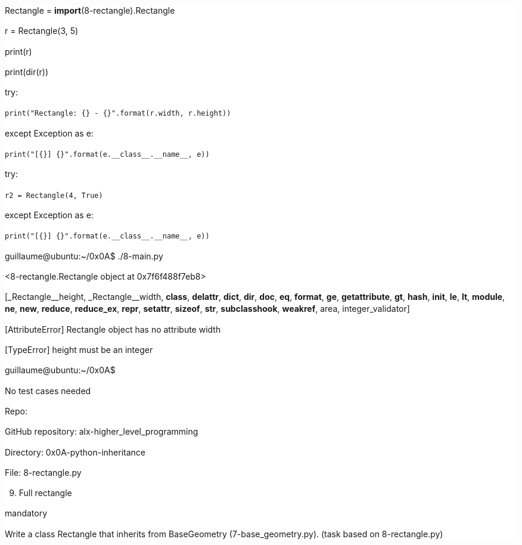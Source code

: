 Rectangle = __import__(8-rectangle).Rectangle



r = Rectangle(3, 5)



print(r)

print(dir(r))



try:

    print("Rectangle: {} - {}".format(r.width, r.height))

except Exception as e:

    print("[{}] {}".format(e.__class__.__name__, e))



try:

    r2 = Rectangle(4, True)

except Exception as e:

    print("[{}] {}".format(e.__class__.__name__, e))



guillaume@ubuntu:~/0x0A$ ./8-main.py

<8-rectangle.Rectangle object at 0x7f6f488f7eb8>

[_Rectangle__height, _Rectangle__width, __class__, __delattr__, __dict__, __dir__, __doc__, __eq__, __format__, __ge__, __getattribute__, __gt__, __hash__, __init__, __le__, __lt__, __module__, __ne__, __new__, __reduce__, __reduce_ex__, __repr__, __setattr__, __sizeof__, __str__, __subclasshook__, __weakref__, area, integer_validator]

[AttributeError] Rectangle object has no attribute width

[TypeError] height must be an integer

guillaume@ubuntu:~/0x0A$ 

No test cases needed



Repo:



GitHub repository: alx-higher_level_programming

Directory: 0x0A-python-inheritance

File: 8-rectangle.py

   

9. Full rectangle

mandatory

Write a class Rectangle that inherits from BaseGeometry (7-base_geometry.py). (task based on 8-rectangle.py)
